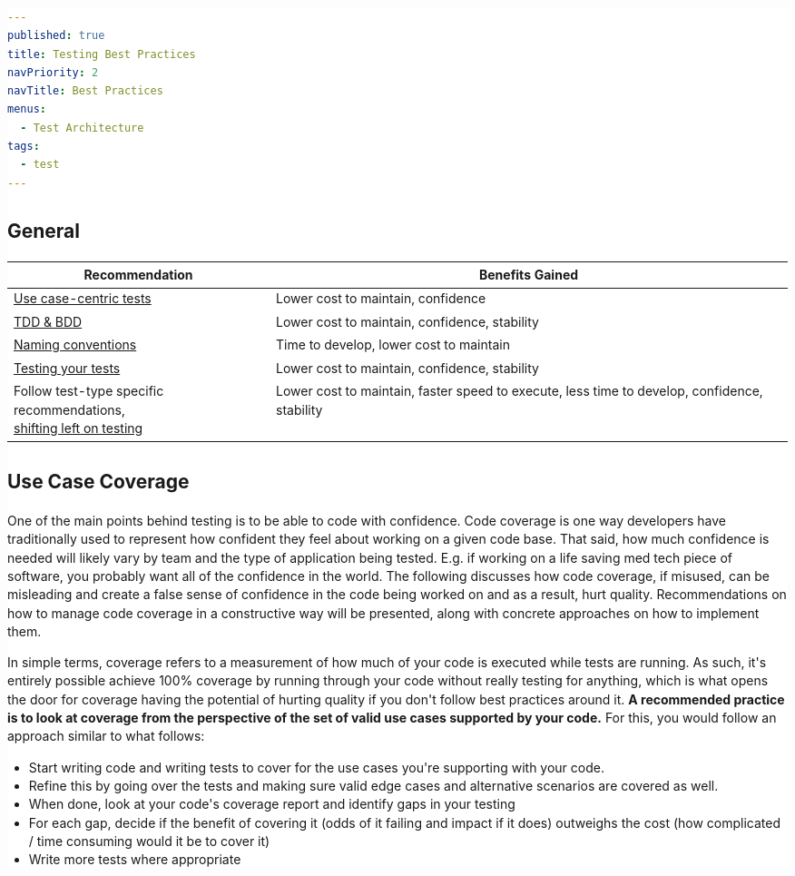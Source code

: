 ```yaml
---
published: true
title: Testing Best Practices
navPriority: 2
navTitle: Best Practices
menus:
  - Test Architecture
tags:
  - test
---
```


## General

| Recommendation                                                                                                           | Benefits Gained                                                                              |
| ------------------------------------------------------------------------------------------------------------------------ | -------------------------------------------------------------------------------------------- |
| [Use case-centric tests](#use-case-coverage)                                                                             | Lower cost to maintain, confidence                                                           |
| [TDD & BDD](#test-first-approach-bdd-and-tdd)                                                                            | Lower cost to maintain, confidence, stability                                                |
| [Naming conventions](#naming-conventions)                                                                                | Time to develop, lower cost to maintain                                                      |
| [Testing your tests](#continuously-assess-your-tests-effectiveness)                                                      | Lower cost to maintain, confidence, stability                                                |
| Follow test-type specific recommendations,<br/>[shifting left on testing](#continuously-assess-your-tests-effectiveness) | Lower cost to maintain, faster speed to execute, less time to develop, confidence, stability |

## Use Case Coverage

One of the main points behind testing is to be able to code with confidence. Code coverage is one way developers have traditionally used to represent how confident they feel about working on a given code base. That said, how much confidence is needed will likely vary by team and the type of application being tested. E.g. if working on a life saving med tech piece of software, you probably want all of the confidence in the world. The following discusses how code coverage, if misused, can be misleading and create a false sense of confidence in the code being worked on and as a result, hurt quality. Recommendations on how to manage code coverage in a constructive way will be presented, along with concrete approaches on how to implement them.

In simple terms, coverage refers to a measurement of how much of your code is executed while tests are running. As such, it's entirely possible achieve 100% coverage by running through your code without really testing for anything, which is what opens the door for coverage having the potential of hurting quality if you don't follow best practices around it. **A recommended practice is to look at coverage from the perspective of the set of valid use cases supported by your code.** For this, you would follow an approach similar to what follows:

- Start writing code and writing tests to cover for the use cases you're supporting with your code.
- Refine this by going over the tests and making sure valid edge cases and alternative scenarios are covered as well.
- When done, look at your code's coverage report and identify gaps in your testing
- For each gap, decide if the benefit of covering it (odds of it failing and impact if it does) outweighs the cost (how complicated / time consuming would it be to cover it)
- Write more tests where appropriate
